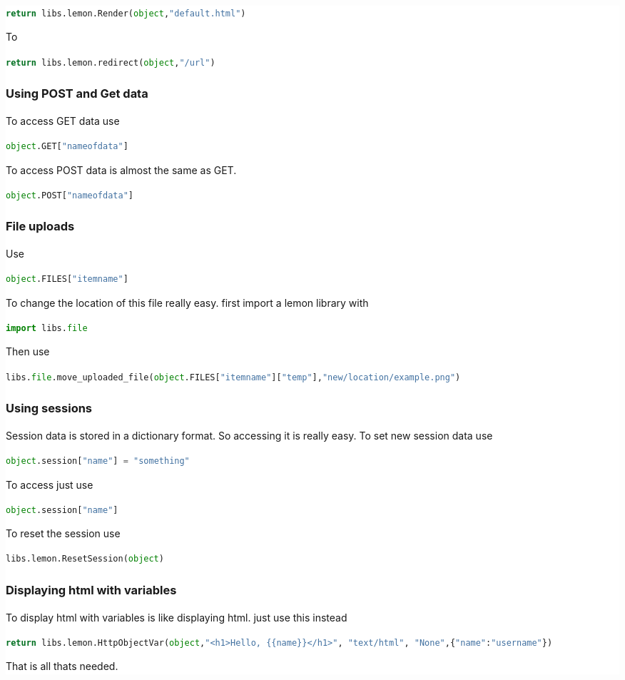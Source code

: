 ```python
return libs.lemon.Render(object,"default.html")
```
To 
```python
return libs.lemon.redirect(object,"/url")
```
### Using POST and Get data
To access GET data use
```python
object.GET["nameofdata"]
```
To access POST data is almost the same as GET.
```python
object.POST["nameofdata"]
```
### File uploads
Use
```python
object.FILES["itemname"]
```
To change the location of this file really easy.
first import a lemon library with
```python
import libs.file
```
Then use 
```python
libs.file.move_uploaded_file(object.FILES["itemname"]["temp"],"new/location/example.png")
```
### Using sessions
Session data is stored in a dictionary format.
So accessing it is really easy.
To set new session data use
```python
object.session["name"] = "something"
```
To access just use
```python
object.session["name"]
```
To reset the session use
```python
libs.lemon.ResetSession(object)
```
### Displaying html with variables
To display html with variables is like displaying html.
just use this instead
```python
return libs.lemon.HttpObjectVar(object,"<h1>Hello, {{name}}</h1>", "text/html", "None",{"name":"username"})
```
That is all thats needed.

